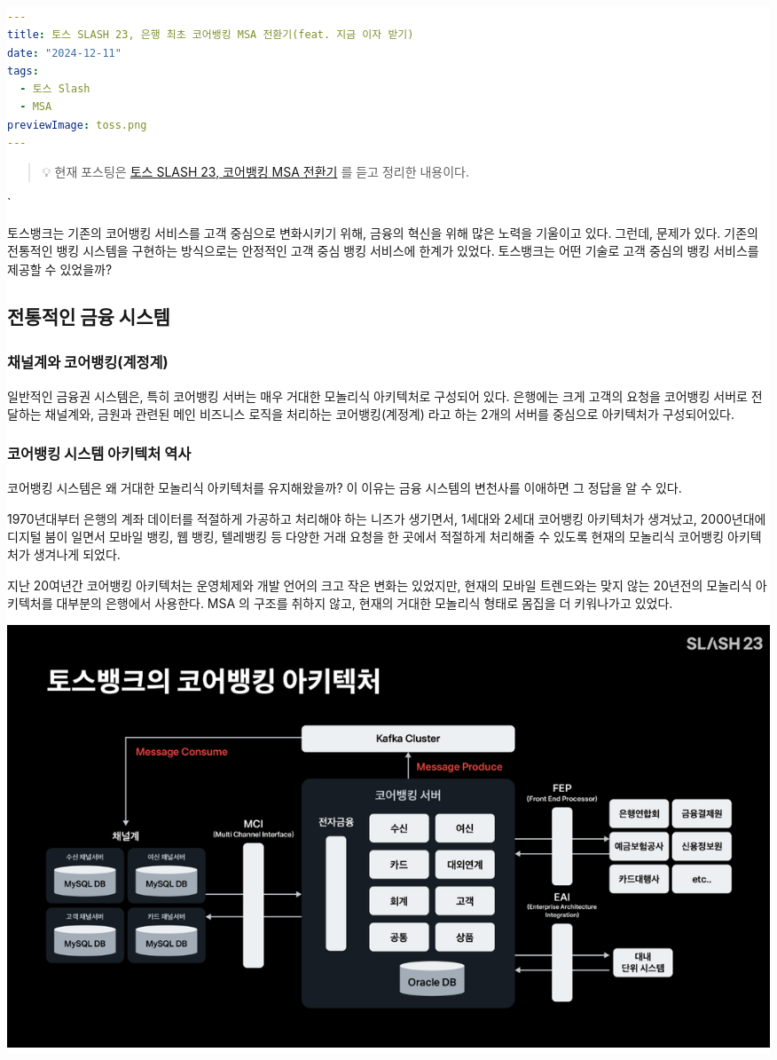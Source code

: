 ```yaml
---
title: 토스 SLASH 23, 은행 최초 코어뱅킹 MSA 전환기(feat. 지금 이자 받기)
date: "2024-12-11"
tags:
  - 토스 Slash
  - MSA
previewImage: toss.png
---
```


> 💡 현재 포스팅은 [토스 SLASH 23, 코어뱅킹 MSA 전환기](https://www.youtube.com/watch?v=amTJyIE1wO0&t=1237s) 를 듣고 정리한 내용이다.


<iframe width="100%" height="400" src="https://www.youtube.com/embed/amTJyIE1wO0?si=o1JKz_Tpz801Stfu" title="YouTube video player" frameborder="0" allow="accelerometer; autoplay; clipboard-write; encrypted-media; gyroscope; picture-in-picture; web-share" referrerpolicy="strict-origin-when-cross-origin" allowfullscreen></iframe>`

토스뱅크는 기존의 코어뱅킹 서비스를 고객 중심으로 변화시키기 위해, 금융의 혁신을 위해 많은 노력을 기울이고 있다. 그런데, 문제가 있다. 기존의 전통적인 뱅킹 시스템을 구현하는 방식으로는 안정적인 고객 중심 뱅킹 서비스에 한계가 있었다. 토스뱅크는 어떤 기술로 고객 중심의 뱅킹 서비스를 제공할 수 있었을까?

## 전통적인 금융 시스템

### 채널계와 코어뱅킹(계정계)

일반적인 금융권 시스템은, 특히 코어뱅킹 서버는 매우 거대한 모놀리식 아키텍처로 구성되어 있다. 은행에는 크게 고객의 요청을 코어뱅킹 서버로 전달하는 채널계와, 금원과 관련된 메인 비즈니스 로직을 처리하는 코어뱅킹(계정계) 라고 하는 2개의 서버를 중심으로 아키텍처가 구성되어있다. 

### 코어뱅킹 시스템 아키텍처 역사

코어뱅킹 시스템은 왜 거대한 모놀리식 아키텍처를 유지해왔을까? 이 이유는 금융 시스템의 변천사를 이애하면 그 정답을 알 수 있다.

1970년대부터 은행의 계좌 데이터를 적절하게 가공하고 처리해야 하는 니즈가 생기면서, 1세대와 2세대 코어뱅킹 아키텍처가 생겨났고, 2000년대에 디지털 붐이 일면서 모바일 뱅킹, 웹 뱅킹, 텔레뱅킹 등 다양한 거래 요청을 한 곳에서 적절하게 처리해줄 수 있도록 현재의 모놀리식 코어뱅킹 아키텍처가 생겨나게 되었다.

지난 20여년간 코어뱅킹 아키텍처는 운영체제와 개발 언어의 크고 작은 변화는 있었지만, 현재의 모바일 트렌드와는 맞지 않는 20년전의 모놀리식 아키텍처를 대부분의 은행에서 사용한다. MSA 의 구조를 취하지 않고, 현재의 거대한 모놀리식 형태로 몸집을 더 키워나가고 있었다.

![alt text](image-1.png)
